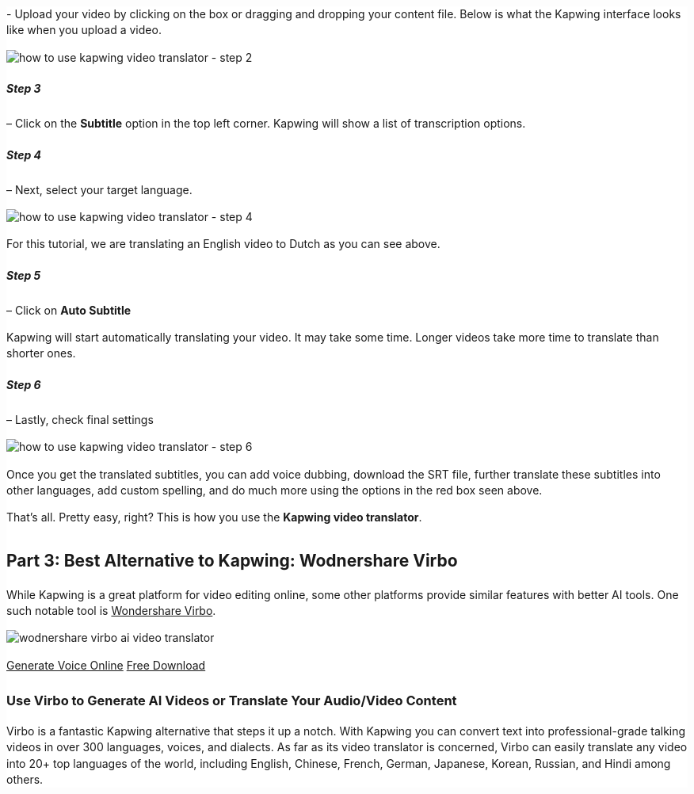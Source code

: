 \- Upload your video by clicking on the box or dragging and dropping your content file. Below is what the Kapwing interface looks like when you upload a video.

![how to use kapwing video translator - step 2](https://images.wondershare.com/virbo/article/kapwing-translate-video-03.jpg)

##### Step 3

– Click on the **Subtitle** option in the top left corner. Kapwing will show a list of transcription options.

##### Step 4

– Next, select your target language.

![how to use kapwing video translator - step 4](https://images.wondershare.com/virbo/article/kapwing-translate-video-04.jpg)

For this tutorial, we are translating an English video to Dutch as you can see above.

##### Step 5

– Click on **Auto Subtitle**

Kapwing will start automatically translating your video. It may take some time. Longer videos take more time to translate than shorter ones.

##### Step 6

– Lastly, check final settings

![how to use kapwing video translator - step 6](https://images.wondershare.com/virbo/article/kapwing-translate-video-05.jpg)

Once you get the translated subtitles, you can add voice dubbing, download the SRT file, further translate these subtitles into other languages, add custom spelling, and do much more using the options in the red box seen above.

That’s all. Pretty easy, right? This is how you use the **Kapwing video translator**.

## Part 3: Best Alternative to Kapwing: Wodnershare Virbo

While Kapwing is a great platform for video editing online, some other platforms provide similar features with better AI tools. One such notable tool is [Wondershare Virbo](https://virbo.wondershare.com/).

![wodnershare virbo ai video translator](https://images.wondershare.com/virbo/article/kapwing-translate-video-06.jpg)

[Generate Voice Online](https://tools.techidaily.com/wondershare/virbo/download/) [Free Download](https://tools.techidaily.com/wondershare/virbo/download/)

### Use Virbo to Generate AI Videos or Translate Your Audio/Video Content

Virbo is a fantastic Kapwing alternative that steps it up a notch. With Kapwing you can convert text into professional-grade talking videos in over 300 languages, voices, and dialects. As far as its video translator is concerned, Virbo can easily translate any video into 20+ top languages of the world, including English, Chinese, French, German, Japanese, Korean, Russian, and Hindi among others.
